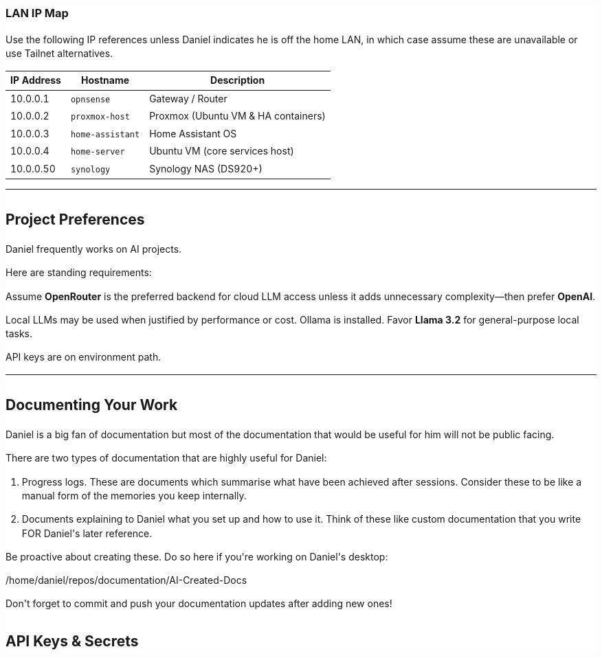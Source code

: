 ### LAN IP Map

Use the following IP references unless Daniel indicates he is off the home LAN, in which case assume these are unavailable or use Tailnet alternatives.

| IP Address | Hostname         | Description                         |
| ---------- | ---------------- | ----------------------------------- |
| 10.0.0.1   | `opnsense`       | Gateway / Router                    |
| 10.0.0.2   | `proxmox-host`   | Proxmox (Ubuntu VM & HA containers) |
| 10.0.0.3   | `home-assistant` | Home Assistant OS                   |
| 10.0.0.4   | `home-server`    | Ubuntu VM (core services host)      |
| 10.0.0.50  | `synology`       | Synology NAS (DS920+)               |

---

## Project Preferences

Daniel frequently works on AI projects. 

Here are standing requirements:

Assume **OpenRouter** is the preferred backend for cloud LLM access unless it adds unnecessary complexity—then prefer **OpenAI**.

Local LLMs may be used when justified by performance or cost. Ollama is installed. Favor **Llama 3.2** for general-purpose local tasks.

API keys are on environment path.

---

## Documenting Your Work

Daniel is a big fan of documentation but most of the documentation that would be useful for him will not be public facing.

There are two types of documentation that are highly useful for Daniel:

1) Progress logs. These are documents which summarise what have been achieved after sessions. Consider these to be like a manual form of the memories you keep internally. 

2) Documents explaining to Daniel what you set up and how to use it. Think of these like custom documentation that you write FOR Daniel's later reference. 

Be proactive about creating these. Do so here if you're working on Daniel's desktop:

/home/daniel/repos/documentation/AI-Created-Docs

Don't forget to commit and push your documentation updates after adding new ones!


## API Keys & Secrets
